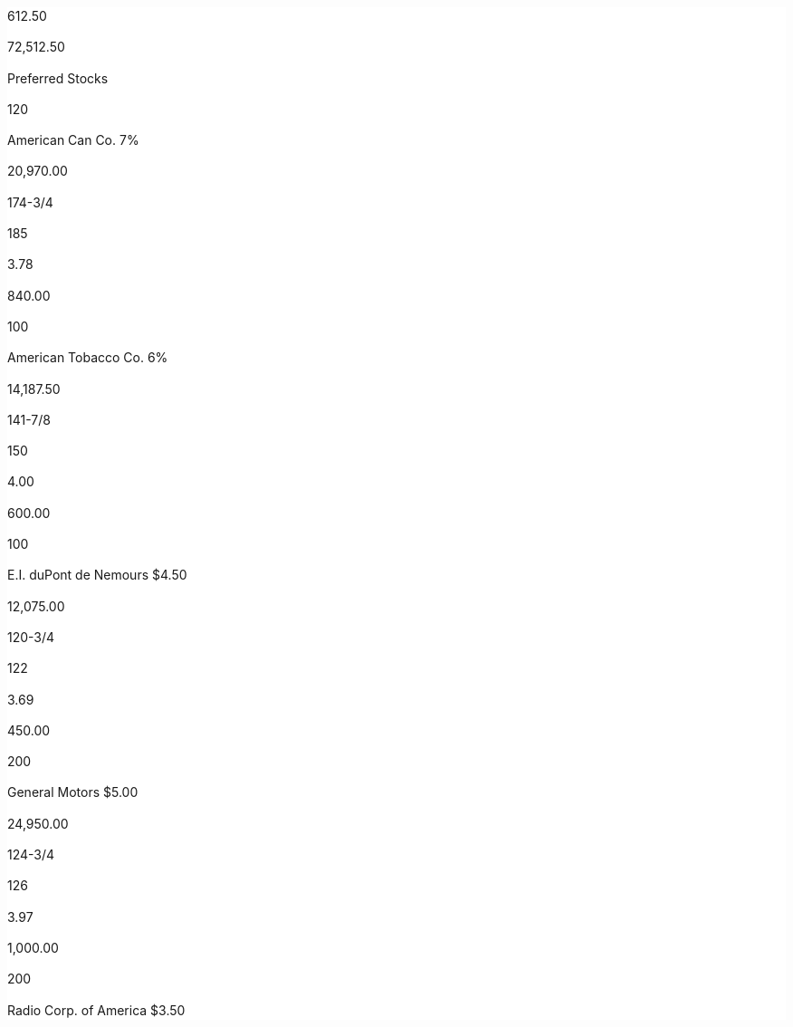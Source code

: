 612.50

72,512.50

Preferred Stocks

120

American Can Co. 7%

20,970.00

174-3/4

185

3.78

840.00

100

American Tobacco Co. 6%

14,187.50

141-7/8

150

4.00

600.00

100

E.I. duPont de Nemours $4.50

12,075.00

120-3/4

122

3.69

450.00

200

General Motors $5.00

24,950.00

124-3/4

126

3.97

1,000.00

200

Radio Corp. of America $3.50
